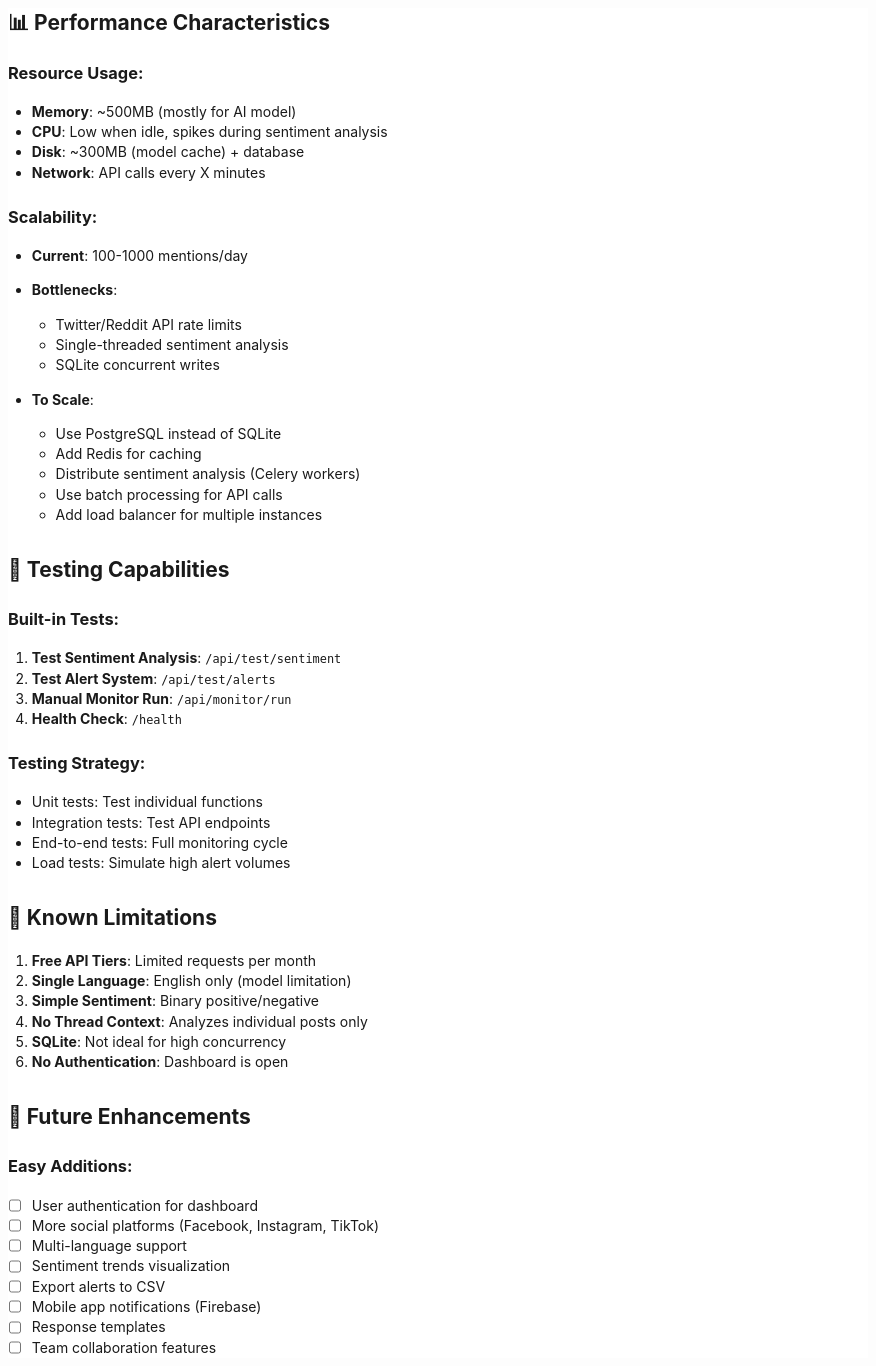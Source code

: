 ## 📊 Performance Characteristics

### Resource Usage:
- **Memory**: ~500MB (mostly for AI model)
- **CPU**: Low when idle, spikes during sentiment analysis
- **Disk**: ~300MB (model cache) + database
- **Network**: API calls every X minutes

### Scalability:
- **Current**: 100-1000 mentions/day
- **Bottlenecks**: 
  - Twitter/Reddit API rate limits
  - Single-threaded sentiment analysis
  - SQLite concurrent writes
  
- **To Scale**:
  - Use PostgreSQL instead of SQLite
  - Add Redis for caching
  - Distribute sentiment analysis (Celery workers)
  - Use batch processing for API calls
  - Add load balancer for multiple instances

## 🧪 Testing Capabilities

### Built-in Tests:
1. **Test Sentiment Analysis**: `/api/test/sentiment`
2. **Test Alert System**: `/api/test/alerts`
3. **Manual Monitor Run**: `/api/monitor/run`
4. **Health Check**: `/health`

### Testing Strategy:
- Unit tests: Test individual functions
- Integration tests: Test API endpoints
- End-to-end tests: Full monitoring cycle
- Load tests: Simulate high alert volumes

## 🐛 Known Limitations

1. **Free API Tiers**: Limited requests per month
2. **Single Language**: English only (model limitation)
3. **Simple Sentiment**: Binary positive/negative
4. **No Thread Context**: Analyzes individual posts only
5. **SQLite**: Not ideal for high concurrency
6. **No Authentication**: Dashboard is open

## 🔮 Future Enhancements

### Easy Additions:
- [ ] User authentication for dashboard
- [ ] More social platforms (Facebook, Instagram, TikTok)
- [ ] Multi-language support
- [ ] Sentiment trends visualization
- [ ] Export alerts to CSV
- [ ] Mobile app notifications (Firebase)
- [ ] Response templates
- [ ] Team collaboration features
